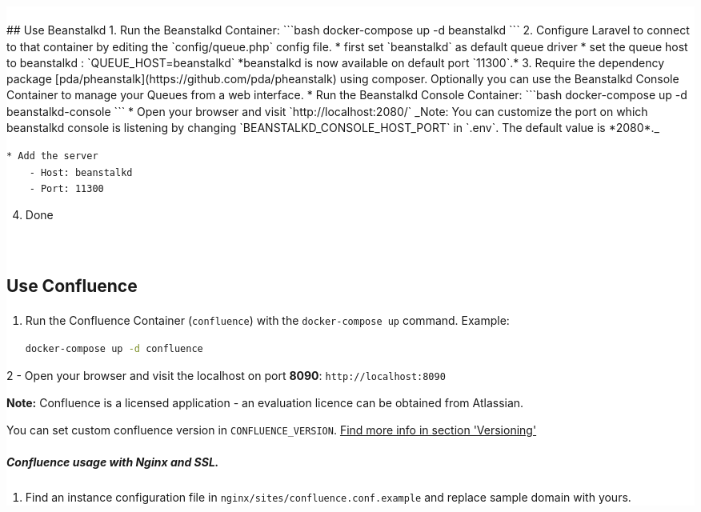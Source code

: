 



<br>
<a name="Use-Beanstalkd"></a>
## Use Beanstalkd
1. Run the Beanstalkd Container:
    ```bash
    docker-compose up -d beanstalkd
    ```
2. Configure Laravel to connect to that container by editing the `config/queue.php` config file.
    * first set `beanstalkd` as default queue driver
    * set the queue host to beanstalkd : `QUEUE_HOST=beanstalkd`
    *beanstalkd is now available on default port `11300`.*
3. Require the dependency package [pda/pheanstalk](https://github.com/pda/pheanstalk) using composer.
    Optionally you can use the Beanstalkd Console Container to manage your Queues from a web interface.
    * Run the Beanstalkd Console Container:
    ```bash
    docker-compose up -d beanstalkd-console
    ```
    * Open your browser and visit `http://localhost:2080/`
    _Note: You can customize the port on which beanstalkd console is listening by changing `BEANSTALKD_CONSOLE_HOST_PORT` in `.env`. The default value is *2080*._

    * Add the server
        - Host: beanstalkd
        - Port: 11300
4. Done




<br>
<a name="Use-Confluence"></a>

## Use Confluence
1. Run the Confluence Container (`confluence`) with the `docker-compose up` command. Example:
   ```bash
   docker-compose up -d confluence
   ```

2 - Open your browser and visit the localhost on port **8090**:  `http://localhost:8090`

**Note:** Confluence is a licensed application - an evaluation licence can be obtained from Atlassian.

You can set custom confluence version in `CONFLUENCE_VERSION`. [Find more info in section 'Versioning'](https://hub.docker.com/r/atlassian/confluence-server/)


##### Confluence usage with Nginx and SSL.

1. Find an instance configuration file in `nginx/sites/confluence.conf.example` and replace sample domain with yours.
